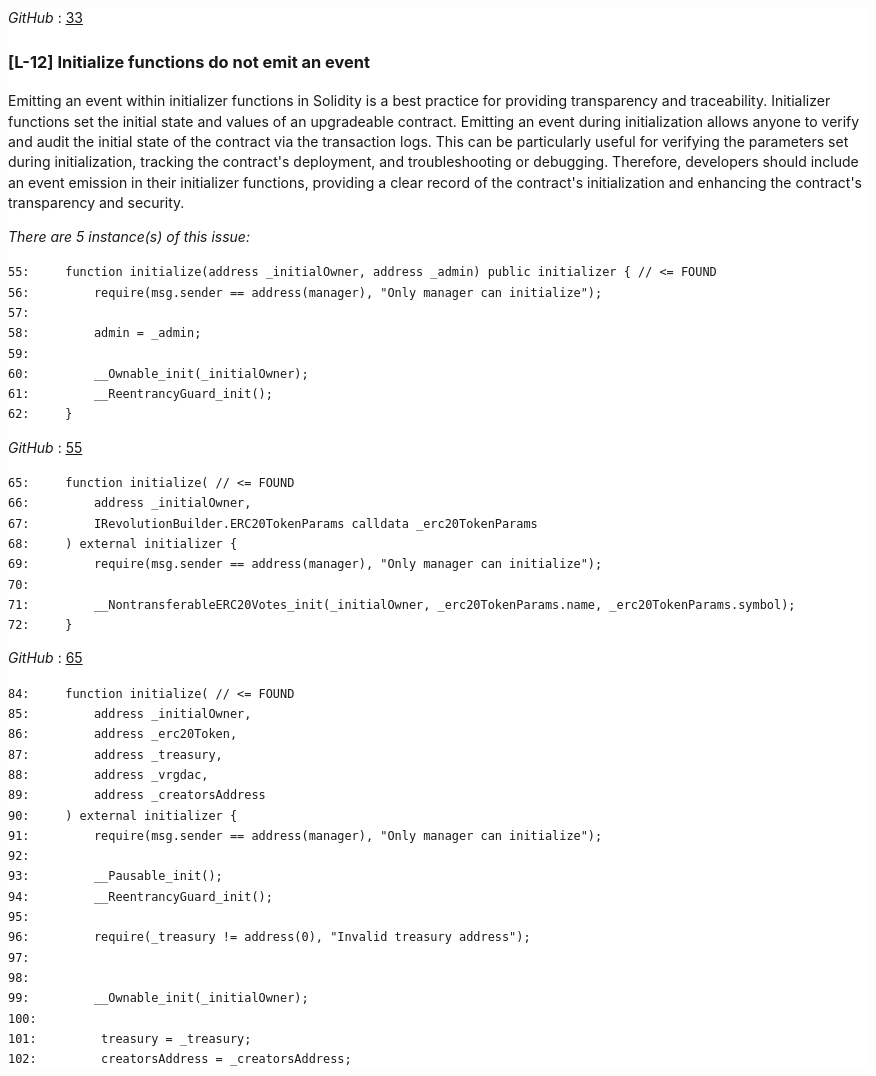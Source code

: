 
*GitHub* : [33](https://github.com/code-423n4/2023-12-revolutionprotocol/blob/main/packages/revolution/src/VerbsToken.sol#L33-L33)
### [L-12]<a name="l-12"></a> Initialize functions do not emit an event
Emitting an event within initializer functions in Solidity is a best practice for providing transparency and traceability. Initializer functions set the initial state and values of an upgradeable contract. Emitting an event during initialization allows anyone to verify and audit the initial state of the contract via the transaction logs. This can be particularly useful for verifying the parameters set during initialization, tracking the contract's deployment, and troubleshooting or debugging. Therefore, developers should include an event emission in their initializer functions, providing a clear record of the contract's initialization and enhancing the contract's transparency and security.

*There are 5 instance(s) of this issue:*

```solidity
55:     function initialize(address _initialOwner, address _admin) public initializer { // <= FOUND
56:         require(msg.sender == address(manager), "Only manager can initialize");
57: 
58:         admin = _admin;
59: 
60:         __Ownable_init(_initialOwner);
61:         __ReentrancyGuard_init();
62:     }

```


*GitHub* : [55](https://github.com/code-423n4/2023-12-revolutionprotocol/blob/main/packages/revolution/src/MaxHeap.sol#L55-L55)

```solidity
65:     function initialize( // <= FOUND
66:         address _initialOwner,
67:         IRevolutionBuilder.ERC20TokenParams calldata _erc20TokenParams
68:     ) external initializer {
69:         require(msg.sender == address(manager), "Only manager can initialize");
70: 
71:         __NontransferableERC20Votes_init(_initialOwner, _erc20TokenParams.name, _erc20TokenParams.symbol);
72:     }

```


*GitHub* : [65](https://github.com/code-423n4/2023-12-revolutionprotocol/blob/main/packages/revolution/src/NontransferableERC20Votes.sol#L65-L65)

```solidity
84:     function initialize( // <= FOUND
85:         address _initialOwner,
86:         address _erc20Token,
87:         address _treasury,
88:         address _vrgdac,
89:         address _creatorsAddress
90:     ) external initializer {
91:         require(msg.sender == address(manager), "Only manager can initialize");
92: 
93:         __Pausable_init();
94:         __ReentrancyGuard_init();
95: 
96:         require(_treasury != address(0), "Invalid treasury address");
97: 
98:         
99:         __Ownable_init(_initialOwner);
100: 
101:         treasury = _treasury;
102:         creatorsAddress = _creatorsAddress;
```